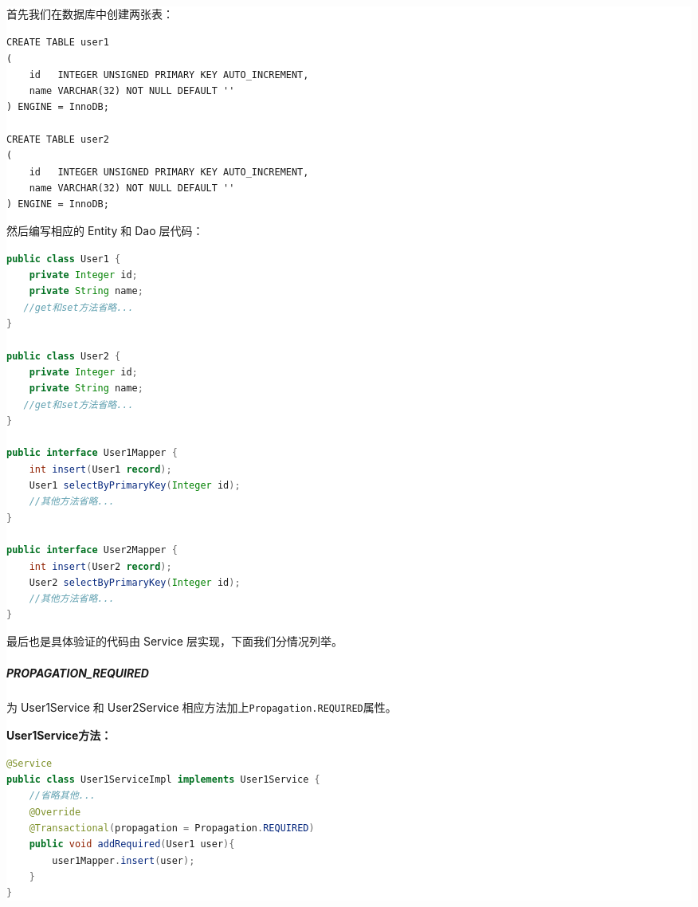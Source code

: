 首先我们在数据库中创建两张表：

```mysql
CREATE TABLE user1
(
    id   INTEGER UNSIGNED PRIMARY KEY AUTO_INCREMENT,
    name VARCHAR(32) NOT NULL DEFAULT ''
) ENGINE = InnoDB;

CREATE TABLE user2
(
    id   INTEGER UNSIGNED PRIMARY KEY AUTO_INCREMENT,
    name VARCHAR(32) NOT NULL DEFAULT ''
) ENGINE = InnoDB;
```

然后编写相应的 Entity 和 Dao 层代码：

```java
public class User1 {
    private Integer id;
    private String name;
   //get和set方法省略...
}

public class User2 {
    private Integer id;
    private String name;
   //get和set方法省略...
}

public interface User1Mapper {
    int insert(User1 record);
    User1 selectByPrimaryKey(Integer id);
    //其他方法省略...
}

public interface User2Mapper {
    int insert(User2 record);
    User2 selectByPrimaryKey(Integer id);
    //其他方法省略...
}
```

最后也是具体验证的代码由 Service 层实现，下面我们分情况列举。

##### PROPAGATION_REQUIRED

为 User1Service 和 User2Service 相应方法加上`Propagation.REQUIRED`属性。

**User1Service方法：**

```java
@Service
public class User1ServiceImpl implements User1Service {
    //省略其他...
    @Override
    @Transactional(propagation = Propagation.REQUIRED)
    public void addRequired(User1 user){
        user1Mapper.insert(user);
    }
}
```
